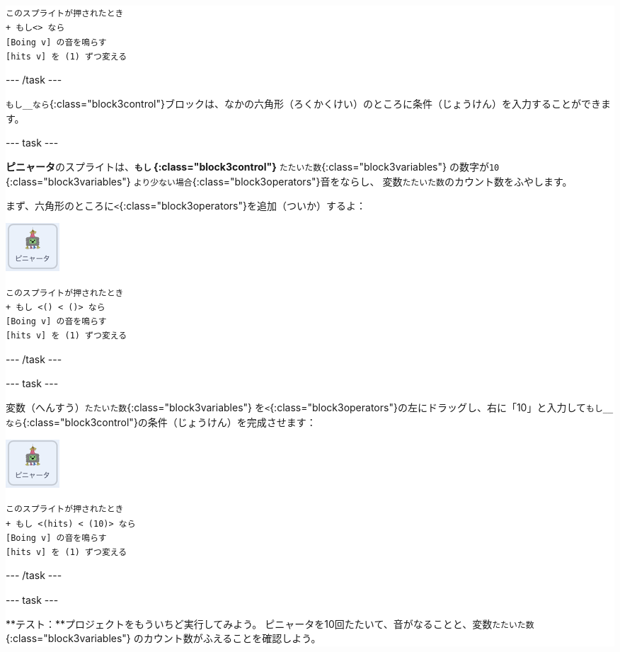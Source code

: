 ```blocks3
このスプライトが押されたとき
+ もし<> なら
[Boing v] の音を鳴らす
[hits v] を (1) ずつ変える

```

--- /task ---

`もし__なら`{:class="block3control"}ブロックは、なかの六角形（ろくかくけい）のところに条件（じょうけん）を入力することができます。

--- task ---

**ピニャータ**のスプライトは、**`もし` {:class="block3control"}** `たたいた数`{:class="block3variables"} の数字が`10`{:class="block3variables"} `より少ない場合`{:class="block3operators"}音をならし、 変数`たたいた数`のカウント数をふやします。

まず、六角形のところに`<`{:class="block3operators"}を追加（ついか）するよ：

![ピニャータのスプライトアイコン](images/pinata-sprite.png)

```blocks3
このスプライトが押されたとき
+ もし <() < ()> なら
[Boing v] の音を鳴らす
[hits v] を (1) ずつ変える

```

--- /task ---

--- task ---

変数（へんすう）`たたいた数`{:class="block3variables"} を`<`{:class="block3operators"}の左にドラッグし、右に「10」と入力して`もし__なら`{:class="block3control"}の条件（じょうけん）を完成させます：

![ピニャータのスプライトアイコン](images/pinata-sprite.png)

```blocks3
このスプライトが押されたとき
+ もし <(hits) < (10)> なら
[Boing v] の音を鳴らす
[hits v] を (1) ずつ変える

```

--- /task ---

--- task ---

**テスト：**プロジェクトをもういちど実行してみよう。 ピニャータを10回たたいて、音がなることと、変数`たたいた数`{:class="block3variables"} のカウント数がふえることを確認しよう。
